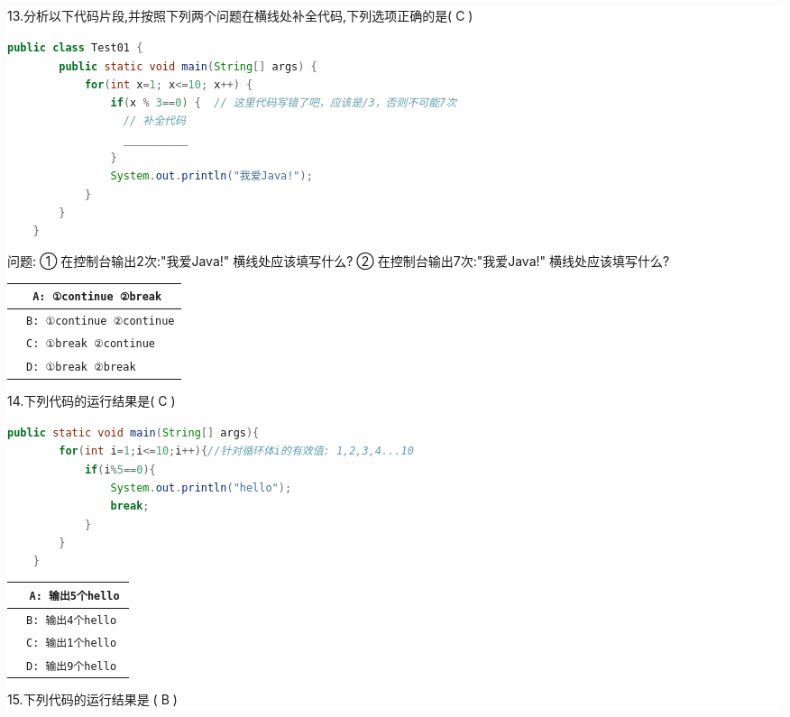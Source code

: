 

13.分析以下代码片段,并按照下列两个问题在横线处补全代码,下列选项正确的是( C )

```java
public class Test01 {
        public static void main(String[] args) {
            for(int x=1; x<=10; x++) {
                if(x % 3==0) {  // 这里代码写错了吧，应该是/3，否则不可能7次
                  // 补全代码
    			  __________
                }
                System.out.println("我爱Java!");
            }
        }
    }
```

问题:
     ① 在控制台输出2次:"我爱Java!" 横线处应该填写什么?
     ② 在控制台输出7次:"我爱Java!" 横线处应该填写什么?

|      | `A: ①continue ②break `   |
| ---- | ------------------------ |
|      | `B: ①continue ②continue` |
|      | `C: ①break ②continue`    |
|      | `D: ①break ②break `      |



14.下列代码的运行结果是( C  )

```java
public static void main(String[] args){
        for(int i=1;i<=10;i++){//针对循环体i的有效值: 1,2,3,4...10
        	if(i%5==0){               
                System.out.println("hello");
                break;
            }
        }
    }
```

 

|      | `A: 输出5个hello`  |
| ---- | ------------------ |
|      | `B: 输出4个hello`  |
|      | `C: 输出1个hello`  |
|      | `D: 输出9个hello ` |



15.下列代码的运行结果是 ( B )
